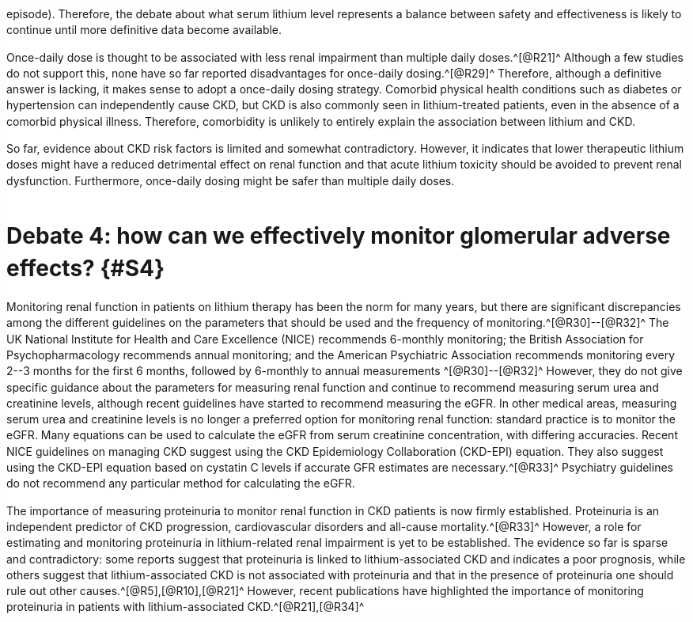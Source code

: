 episode). Therefore, the debate about what serum lithium level
represents a balance between safety and effectiveness is likely to
continue until more definitive data become available.

Once-daily dose is thought to be associated with less renal impairment
than multiple daily doses.^[@R21]^ Although a few studies do not support
this, none have so far reported disadvantages for once-daily
dosing.^[@R29]^ Therefore, although a definitive answer is lacking, it
makes sense to adopt a once-daily dosing strategy. Comorbid physical
health conditions such as diabetes or hypertension can independently
cause CKD, but CKD is also commonly seen in lithium-treated patients,
even in the absence of a comorbid physical illness. Therefore,
comorbidity is unlikely to entirely explain the association between
lithium and CKD.

So far, evidence about CKD risk factors is limited and somewhat
contradictory. However, it indicates that lower therapeutic lithium
doses might have a reduced detrimental effect on renal function and that
acute lithium toxicity should be avoided to prevent renal dysfunction.
Furthermore, once-daily dosing might be safer than multiple daily doses.

# Debate 4: how can we effectively monitor glomerular adverse effects? {#S4}

Monitoring renal function in patients on lithium therapy has been the
norm for many years, but there are significant discrepancies among the
different guidelines on the parameters that should be used and the
frequency of monitoring.^[@R30]--[@R32]^ The UK National Institute for
Health and Care Excellence (NICE) recommends 6-monthly monitoring; the
British Association for Psychopharmacology recommends annual monitoring;
and the American Psychiatric Association recommends monitoring every
2--3 months for the first 6 months, followed by 6-monthly to annual
measurements ^[@R30]--[@R32]^ However, they do not give specific
guidance about the parameters for measuring renal function and continue
to recommend measuring serum urea and creatinine levels, although recent
guidelines have started to recommend measuring the eGFR. In other
medical areas, measuring serum urea and creatinine levels is no longer a
preferred option for monitoring renal function: standard practice is to
monitor the eGFR. Many equations can be used to calculate the eGFR from
serum creatinine concentration, with differing accuracies. Recent NICE
guidelines on managing CKD suggest using the CKD Epidemiology
Collaboration (CKD-EPI) equation. They also suggest using the CKD-EPI
equation based on cystatin C levels if accurate GFR estimates are
necessary.^[@R33]^ Psychiatry guidelines do not recommend any particular
method for calculating the eGFR.

The importance of measuring proteinuria to monitor renal function in CKD
patients is now firmly established. Proteinuria is an independent
predictor of CKD progression, cardiovascular disorders and all-cause
mortality.^[@R33]^ However, a role for estimating and monitoring
proteinuria in lithium-related renal impairment is yet to be
established. The evidence so far is sparse and contradictory: some
reports suggest that proteinuria is linked to lithium-associated CKD and
indicates a poor prognosis, while others suggest that lithium-associated
CKD is not associated with proteinuria and that in the presence of
proteinuria one should rule out other causes.^[@R5],[@R10],[@R21]^
However, recent publications have highlighted the importance of
monitoring proteinuria in patients with lithium-associated
CKD.^[@R21],[@R34]^


[^1]: **Dr Sumeet Gupta**, Consultant Psychiatrist, and **Dr Udayan